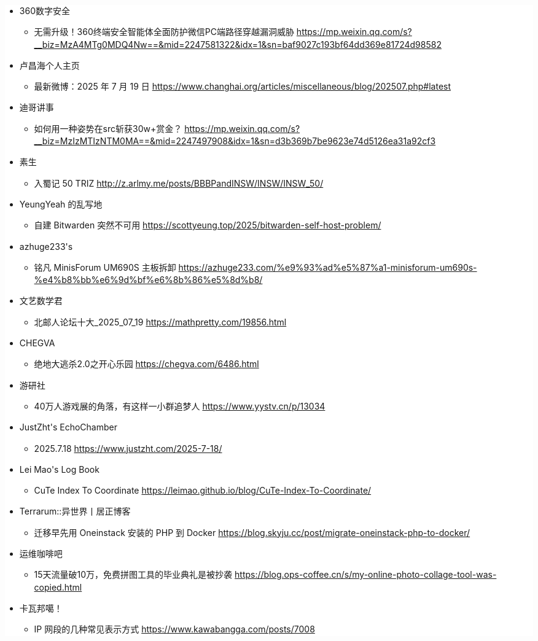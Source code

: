 - 360数字安全
  - 无需升级！360终端安全智能体全面防护微信PC端路径穿越漏洞威胁
https://mp.weixin.qq.com/s?__biz=MzA4MTg0MDQ4Nw==&mid=2247581322&idx=1&sn=baf9027c193bf64dd369e81724d98582

- 卢昌海个人主页
  - 最新微博：2025 年 7 月 19 日
https://www.changhai.org/articles/miscellaneous/blog/202507.php#latest

- 迪哥讲事
  - 如何用一种姿势在src斩获30w+赏金？
https://mp.weixin.qq.com/s?__biz=MzIzMTIzNTM0MA==&mid=2247497908&idx=1&sn=d3b369b7be9623e74d5126ea31a92cf3

- 素生
  - 入蜀记 50 TRIZ
http://z.arlmy.me/posts/BBBPandINSW/INSW/INSW_50/

- YeungYeah 的乱写地
  - 自建 Bitwarden 突然不可用
https://scottyeung.top/2025/bitwarden-self-host-problem/

- azhuge233's
  - 铭凡 MinisForum UM690S 主板拆卸
https://azhuge233.com/%e9%93%ad%e5%87%a1-minisforum-um690s-%e4%b8%bb%e6%9d%bf%e6%8b%86%e5%8d%b8/

- 文艺数学君
  - 北邮人论坛十大_2025_07_19
https://mathpretty.com/19856.html

- CHEGVA
  - 绝地大逃杀2.0之开心乐园
https://chegva.com/6486.html

- 游研社
  - 40万人游戏展的角落，有这样一小群追梦人
https://www.yystv.cn/p/13034

- JustZht's EchoChamber
  - 2025.7.18
https://www.justzht.com/2025-7-18/

- Lei Mao's Log Book
  - CuTe Index To Coordinate
https://leimao.github.io/blog/CuTe-Index-To-Coordinate/

- Terrarum::异世界丨居正博客
  - 迁移早先用 Oneinstack 安装的 PHP 到 Docker
https://blog.skyju.cc/post/migrate-oneinstack-php-to-docker/

- 运维咖啡吧
  - 15天流量破10万，免费拼图工具的毕业典礼是被抄袭
https://blog.ops-coffee.cn/s/my-online-photo-collage-tool-was-copied.html

- 卡瓦邦噶！
  - IP 网段的几种常见表示方式
https://www.kawabangga.com/posts/7008
